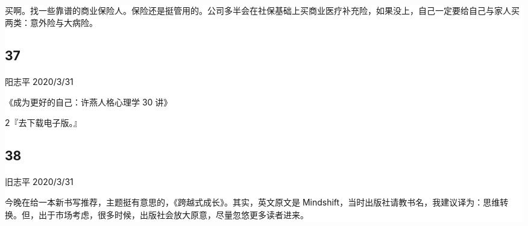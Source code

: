 买啊。找一些靠谱的商业保险人。保险还是挺管用的。公司多半会在社保基础上买商业医疗补充险，如果没上，自己一定要给自己与家人买两类：意外险与大病险。

## 37

阳志平
2020/3/31

《成为更好的自己：许燕人格心理学 30 讲》

2『去下载电子版。』

## 38

旧志平 2020/3/31

今晚在给一本新书写推荐，主题挺有意思的，《跨越式成长》。其实，英文原文是 Mindshift，当时出版社请教书名，我建议译为：思维转换。但，出于市场考虑，很多时候，出版社会放大原意，尽量忽悠更多读者进来。

